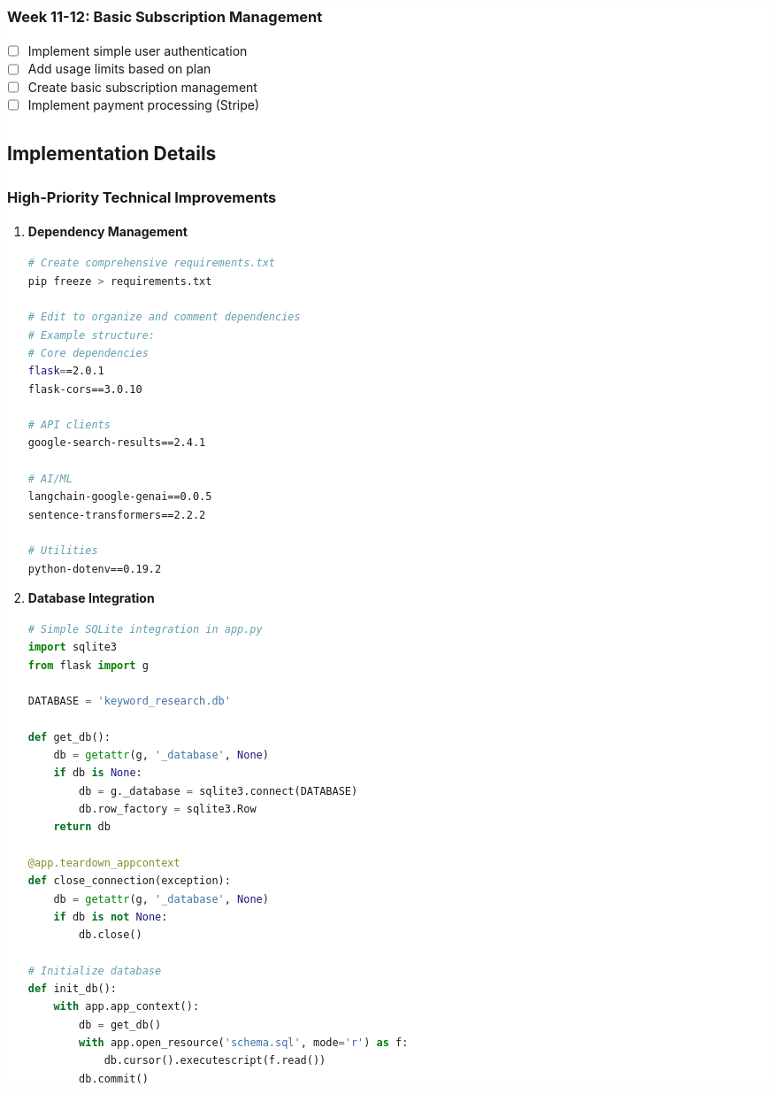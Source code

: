 ### Week 11-12: Basic Subscription Management
- [ ] Implement simple user authentication
- [ ] Add usage limits based on plan
- [ ] Create basic subscription management
- [ ] Implement payment processing (Stripe)

## Implementation Details

### High-Priority Technical Improvements

1. **Dependency Management**
   ```bash
   # Create comprehensive requirements.txt
   pip freeze > requirements.txt
   
   # Edit to organize and comment dependencies
   # Example structure:
   # Core dependencies
   flask==2.0.1
   flask-cors==3.0.10
   
   # API clients
   google-search-results==2.4.1
   
   # AI/ML
   langchain-google-genai==0.0.5
   sentence-transformers==2.2.2
   
   # Utilities
   python-dotenv==0.19.2
   ```

2. **Database Integration**
   ```python
   # Simple SQLite integration in app.py
   import sqlite3
   from flask import g
   
   DATABASE = 'keyword_research.db'
   
   def get_db():
       db = getattr(g, '_database', None)
       if db is None:
           db = g._database = sqlite3.connect(DATABASE)
           db.row_factory = sqlite3.Row
       return db
   
   @app.teardown_appcontext
   def close_connection(exception):
       db = getattr(g, '_database', None)
       if db is not None:
           db.close()
   
   # Initialize database
   def init_db():
       with app.app_context():
           db = get_db()
           with app.open_resource('schema.sql', mode='r') as f:
               db.cursor().executescript(f.read())
           db.commit()
   ```
